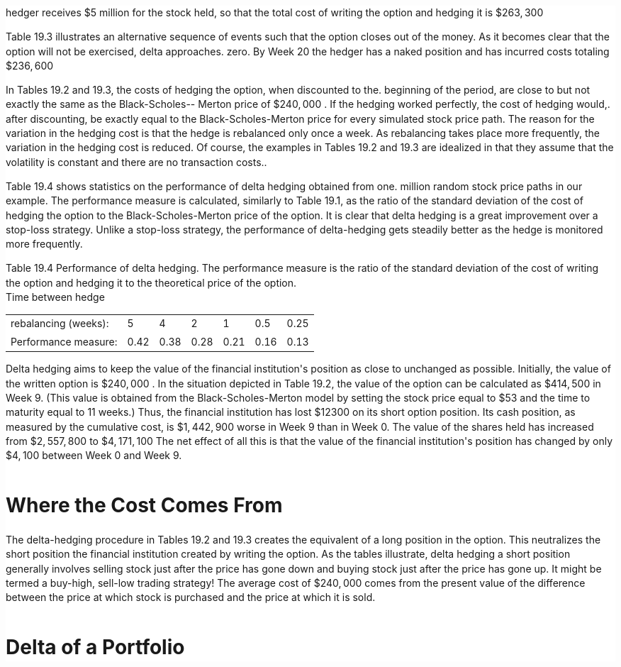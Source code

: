 hedger receives $\$5$ million for the stock held, so that the total cost of writing the option and hedging it is $\$263,300$  

Table 19.3 illustrates an alternative sequence of events such that the option closes out of the money. As it becomes clear that the option will not be exercised, delta approaches. zero. By Week 20 the hedger has a naked position and has incurred costs totaling $\$236,600$  

In Tables 19.2 and 19.3, the costs of hedging the option, when discounted to the. beginning of the period, are close to but not exactly the same as the Black-Scholes-- Merton price of $\$240,000$ . If the hedging worked perfectly, the cost of hedging would,. after discounting, be exactly equal to the Black-Scholes-Merton price for every simulated stock price path. The reason for the variation in the hedging cost is that the hedge is rebalanced only once a week. As rebalancing takes place more frequently, the variation in the hedging cost is reduced. Of course, the examples in Tables 19.2 and 19.3 are idealized in that they assume that the volatility is constant and there are no transaction costs..  

Table 19.4 shows statistics on the performance of delta hedging obtained from one. million random stock price paths in our example. The performance measure is calculated, similarly to Table 19.1, as the ratio of the standard deviation of the cost of hedging the option to the Black-Scholes-Merton price of the option. It is clear that delta hedging is a great improvement over a stop-loss strategy. Unlike a stop-loss strategy, the performance of delta-hedging gets steadily better as the hedge is monitored more frequently.  

Table 19.4 Performance of delta hedging. The performance measure is the ratio of the standard deviation of the cost of writing the option and hedging it to the theoretical price of the option.   
Time between hedge   


<html><body><table><tr><td>rebalancing (weeks):</td><td>5</td><td>4</td><td>2</td><td>1</td><td>0.5</td><td>0.25</td></tr><tr><td>Performance measure:</td><td>0.42</td><td>0.38</td><td>0.28</td><td>0.21</td><td>0.16</td><td>0.13</td></tr></table></body></html>  

Delta hedging aims to keep the value of the financial institution's position as close to unchanged as possible. Initially, the value of the written option is $\$240,000$ . In the situation depicted in Table 19.2, the value of the option can be calculated as $\$414,500$ in Week 9. (This value is obtained from the Black-Scholes-Merton model by setting the stock price equal to $\$53$ and the time to maturity equal to 11 weeks.) Thus, the financial institution has lost $\$12300$ on its short option position. Its cash position, as measured by the cumulative cost, is $\$1,442,900$ worse in Week 9 than in Week 0. The value of the shares held has increased from $\$2,557,800$ to $\$4,171,100$ The net effect of all this is that the value of the financial institution's position has changed by only $\$4,100$ between Week 0 and Week 9.  

# Where the Cost Comes From  

The delta-hedging procedure in Tables 19.2 and 19.3 creates the equivalent of a long position in the option. This neutralizes the short position the financial institution created by writing the option. As the tables illustrate, delta hedging a short position generally involves selling stock just after the price has gone down and buying stock just after the price has gone up. It might be termed a buy-high, sell-low trading strategy! The average cost of $\$240,000$ comes from the present value of the difference between the price at which stock is purchased and the price at which it is sold.  

# Delta of a Portfolio  
